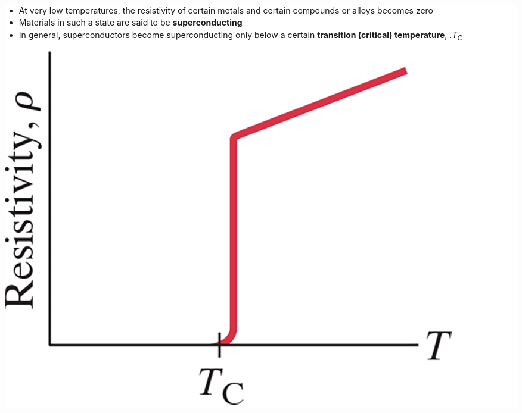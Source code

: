 - At very low temperatures, the resistivity of certain metals and certain compounds or alloys becomes zero
- Materials in such a state are said to be **superconducting**
- In general, superconductors become superconducting only below a certain **transition (critical) temperature**, .$T_C$

![Superconductivity](/docs/physics-7b/imgs/super.png)
